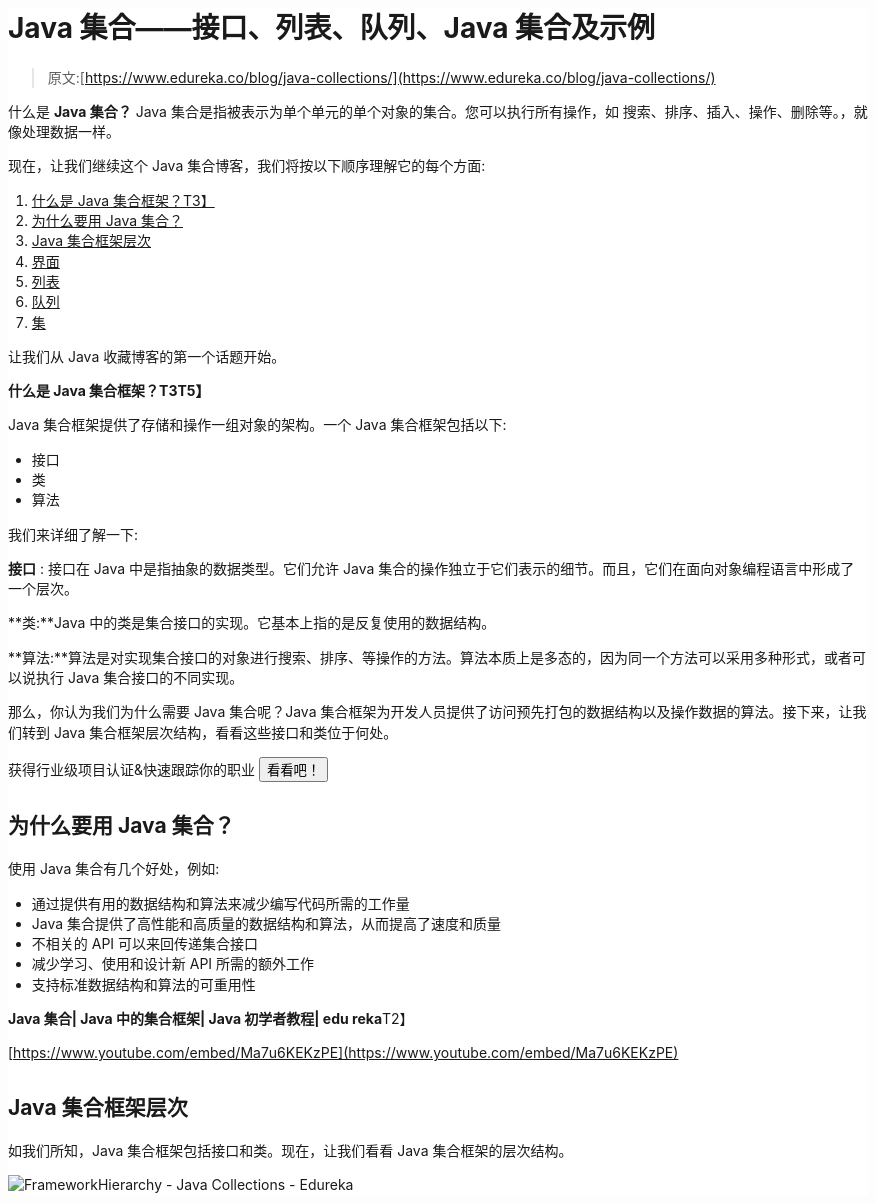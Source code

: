 # Java 集合——接口、列表、队列、Java 集合及示例

> 原文:[https://www.edureka.co/blog/java-collections/](https://www.edureka.co/blog/java-collections/)

什么是 **Java 集合？** Java 集合是指被表示为单个单元的单个对象的集合。您可以执行所有操作，如 搜索、排序、插入、操作、删除等。，就像处理数据一样。

现在，让我们继续这个 Java 集合博客，我们将按以下顺序理解它的每个方面:

1.  [什么是 Java 集合框架？T3】](#framework)
2.  [为什么要用 Java 集合？](#whyuse)
3.  [Java 集合框架层次](#hierarchy)
4.  [界面](#interface)
5.  [列表](#list)
6.  [队列](#queue)
7.  [集](#sets)

让我们从 Java 收藏博客的第一个话题开始。

**什么是 Java 集合框架？T3T5】**

Java 集合框架提供了存储和操作一组对象的架构。一个 Java 集合框架包括以下:

*   接口
*   类
*   算法

我们来详细了解一下:

**接口** : 接口在 Java 中是指抽象的数据类型。它们允许 Java 集合的操作独立于它们表示的细节。而且，它们在面向对象编程语言中形成了一个层次。

**类:**Java 中的类是集合接口的实现。它基本上指的是反复使用的数据结构。

**算法:**算法是对实现集合接口的对象进行搜索、排序、等操作的方法。算法本质上是多态的，因为同一个方法可以采用多种形式，或者可以说执行 Java 集合接口的不同实现。

那么，你认为我们为什么需要 Java 集合呢？Java 集合框架为开发人员提供了访问预先打包的数据结构以及操作数据的算法。接下来，让我们转到 Java 集合框架层次结构，看看这些接口和类位于何处。

获得行业级项目认证&快速跟踪你的职业 [<button>看看吧！</button>](https://www.edureka.co/java-j2ee-soa-training)

## **为什么要用 Java 集合？**

使用 Java 集合有几个好处，例如:

*   通过提供有用的数据结构和算法来减少编写代码所需的工作量
*   Java 集合提供了高性能和高质量的数据结构和算法，从而提高了速度和质量
*   不相关的 API 可以来回传递集合接口
*   减少学习、使用和设计新 API 所需的额外工作
*   支持标准数据结构和算法的可重用性

**Java 集合| Java 中的集合框架| Java 初学者教程| edu reka**T2】

[https://www.youtube.com/embed/Ma7u6KEKzPE](https://www.youtube.com/embed/Ma7u6KEKzPE)

## **Java 集合框架层次**

如我们所知，Java 集合框架包括接口和类。现在，让我们看看 Java 集合框架的层次结构。

![FrameworkHierarchy - Java Collections - Edureka](../Images/c99f5f18969dc58bf69c593b1fbff596.png)
